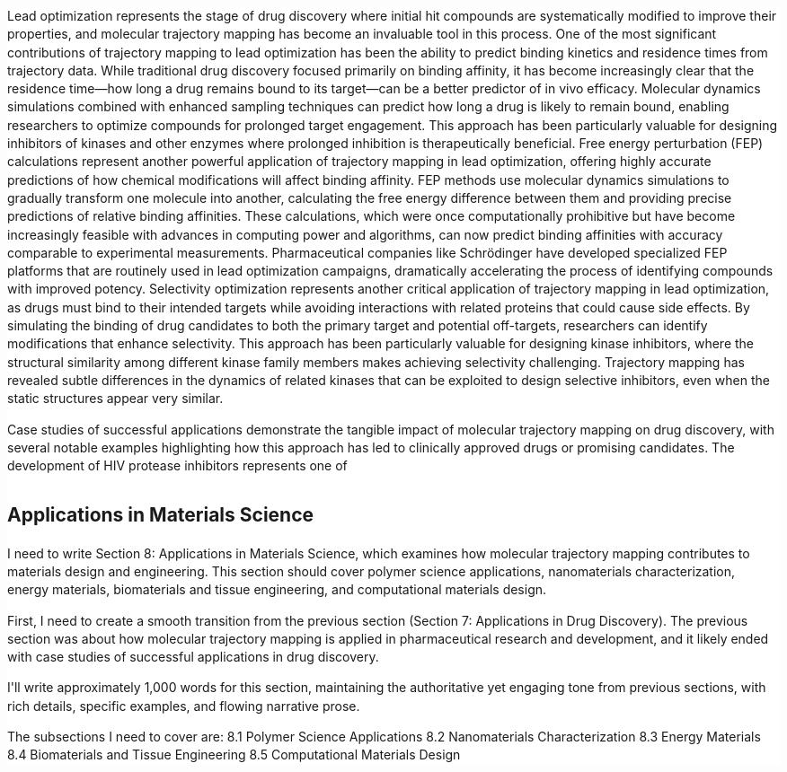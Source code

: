Lead optimization represents the stage of drug discovery where initial hit compounds are systematically modified to improve their properties, and molecular trajectory mapping has become an invaluable tool in this process. One of the most significant contributions of trajectory mapping to lead optimization has been the ability to predict binding kinetics and residence times from trajectory data. While traditional drug discovery focused primarily on binding affinity, it has become increasingly clear that the residence time—how long a drug remains bound to its target—can be a better predictor of in vivo efficacy. Molecular dynamics simulations combined with enhanced sampling techniques can predict how long a drug is likely to remain bound, enabling researchers to optimize compounds for prolonged target engagement. This approach has been particularly valuable for designing inhibitors of kinases and other enzymes where prolonged inhibition is therapeutically beneficial. Free energy perturbation (FEP) calculations represent another powerful application of trajectory mapping in lead optimization, offering highly accurate predictions of how chemical modifications will affect binding affinity. FEP methods use molecular dynamics simulations to gradually transform one molecule into another, calculating the free energy difference between them and providing precise predictions of relative binding affinities. These calculations, which were once computationally prohibitive but have become increasingly feasible with advances in computing power and algorithms, can now predict binding affinities with accuracy comparable to experimental measurements. Pharmaceutical companies like Schrödinger have developed specialized FEP platforms that are routinely used in lead optimization campaigns, dramatically accelerating the process of identifying compounds with improved potency. Selectivity optimization represents another critical application of trajectory mapping in lead optimization, as drugs must bind to their intended targets while avoiding interactions with related proteins that could cause side effects. By simulating the binding of drug candidates to both the primary target and potential off-targets, researchers can identify modifications that enhance selectivity. This approach has been particularly valuable for designing kinase inhibitors, where the structural similarity among different kinase family members makes achieving selectivity challenging. Trajectory mapping has revealed subtle differences in the dynamics of related kinases that can be exploited to design selective inhibitors, even when the static structures appear very similar.

Case studies of successful applications demonstrate the tangible impact of molecular trajectory mapping on drug discovery, with several notable examples highlighting how this approach has led to clinically approved drugs or promising candidates. The development of HIV protease inhibitors represents one of

## Applications in Materials Science

<think>I need to write Section 8: Applications in Materials Science, which examines how molecular trajectory mapping contributes to materials design and engineering. This section should cover polymer science applications, nanomaterials characterization, energy materials, biomaterials and tissue engineering, and computational materials design.

First, I need to create a smooth transition from the previous section (Section 7: Applications in Drug Discovery). The previous section was about how molecular trajectory mapping is applied in pharmaceutical research and development, and it likely ended with case studies of successful applications in drug discovery.

I'll write approximately 1,000 words for this section, maintaining the authoritative yet engaging tone from previous sections, with rich details, specific examples, and flowing narrative prose.

The subsections I need to cover are:
8.1 Polymer Science Applications
8.2 Nanomaterials Characterization
8.3 Energy Materials
8.4 Biomaterials and Tissue Engineering
8.5 Computational Materials Design
